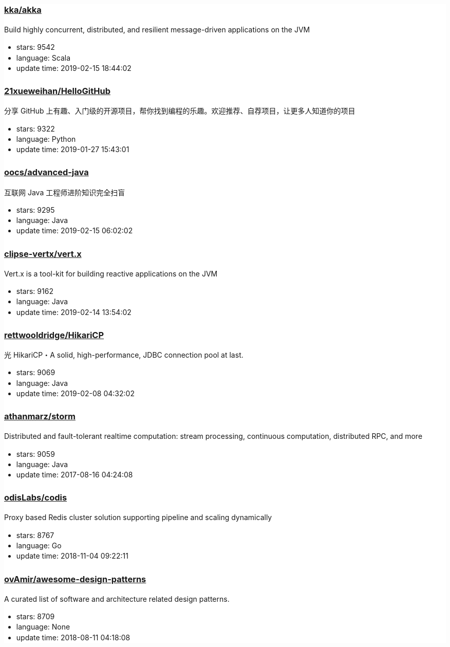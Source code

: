 ### [kka/akka](https://github.com/akka/akka)
Build highly concurrent, distributed, and resilient message-driven applications on the JVM
- stars: 9542
- language: Scala
- update time: 2019-02-15 18:44:02

### [21xueweihan/HelloGitHub](https://github.com/521xueweihan/HelloGitHub)
分享 GitHub 上有趣、入门级的开源项目，帮你找到编程的乐趣。欢迎推荐、自荐项目，让更多人知道你的项目
- stars: 9322
- language: Python
- update time: 2019-01-27 15:43:01

### [oocs/advanced-java](https://github.com/doocs/advanced-java)
互联网 Java 工程师进阶知识完全扫盲
- stars: 9295
- language: Java
- update time: 2019-02-15 06:02:02

### [clipse-vertx/vert.x](https://github.com/eclipse-vertx/vert.x)
Vert.x is a tool-kit for building reactive applications on the JVM
- stars: 9162
- language: Java
- update time: 2019-02-14 13:54:02

### [rettwooldridge/HikariCP](https://github.com/brettwooldridge/HikariCP)
光 HikariCP・A solid, high-performance, JDBC connection pool at last.
- stars: 9069
- language: Java
- update time: 2019-02-08 04:32:02

### [athanmarz/storm](https://github.com/nathanmarz/storm)
Distributed and fault-tolerant realtime computation: stream processing, continuous computation, distributed RPC, and more
- stars: 9059
- language: Java
- update time: 2017-08-16 04:24:08

### [odisLabs/codis](https://github.com/CodisLabs/codis)
Proxy based Redis cluster solution supporting pipeline and scaling dynamically
- stars: 8767
- language: Go
- update time: 2018-11-04 09:22:11

### [ovAmir/awesome-design-patterns](https://github.com/DovAmir/awesome-design-patterns)
A curated list of software and architecture related design patterns.
- stars: 8709
- language: None
- update time: 2018-08-11 04:18:08
